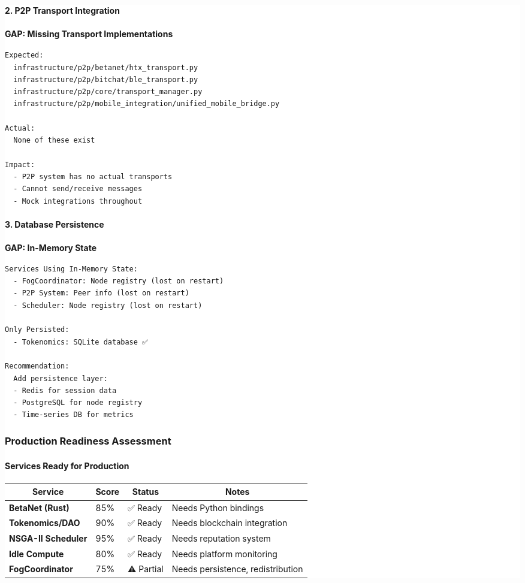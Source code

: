 #### 2. P2P Transport Integration

**GAP: Missing Transport Implementations**

```
Expected:
  infrastructure/p2p/betanet/htx_transport.py
  infrastructure/p2p/bitchat/ble_transport.py
  infrastructure/p2p/core/transport_manager.py
  infrastructure/p2p/mobile_integration/unified_mobile_bridge.py

Actual:
  None of these exist

Impact:
  - P2P system has no actual transports
  - Cannot send/receive messages
  - Mock integrations throughout
```

#### 3. Database Persistence

**GAP: In-Memory State**

```
Services Using In-Memory State:
  - FogCoordinator: Node registry (lost on restart)
  - P2P System: Peer info (lost on restart)
  - Scheduler: Node registry (lost on restart)

Only Persisted:
  - Tokenomics: SQLite database ✅

Recommendation:
  Add persistence layer:
  - Redis for session data
  - PostgreSQL for node registry
  - Time-series DB for metrics
```

### Production Readiness Assessment

#### Services Ready for Production

| Service | Score | Status | Notes |
|---------|-------|--------|-------|
| **BetaNet (Rust)** | 85% | ✅ Ready | Needs Python bindings |
| **Tokenomics/DAO** | 90% | ✅ Ready | Needs blockchain integration |
| **NSGA-II Scheduler** | 95% | ✅ Ready | Needs reputation system |
| **Idle Compute** | 80% | ✅ Ready | Needs platform monitoring |
| **FogCoordinator** | 75% | ⚠️ Partial | Needs persistence, redistribution |
